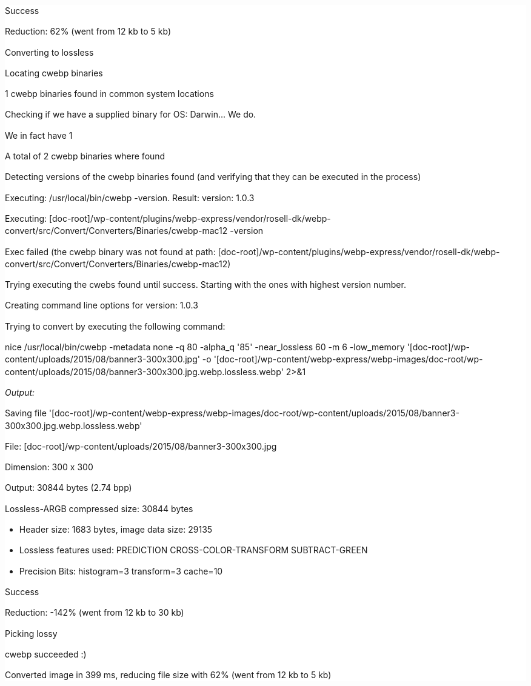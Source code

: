 Success

Reduction: 62% (went from 12 kb to 5 kb)


Converting to lossless

Locating cwebp binaries

1 cwebp binaries found in common system locations

Checking if we have a supplied binary for OS: Darwin... We do.

We in fact have 1

A total of 2 cwebp binaries where found

Detecting versions of the cwebp binaries found (and verifying that they can be executed in the process)

Executing: /usr/local/bin/cwebp -version. Result: version: 1.0.3

Executing: [doc-root]/wp-content/plugins/webp-express/vendor/rosell-dk/webp-convert/src/Convert/Converters/Binaries/cwebp-mac12 -version

Exec failed (the cwebp binary was not found at path: [doc-root]/wp-content/plugins/webp-express/vendor/rosell-dk/webp-convert/src/Convert/Converters/Binaries/cwebp-mac12)

Trying executing the cwebs found until success. Starting with the ones with highest version number.

Creating command line options for version: 1.0.3

Trying to convert by executing the following command:

nice /usr/local/bin/cwebp -metadata none -q 80 -alpha_q '85' -near_lossless 60 -m 6 -low_memory '[doc-root]/wp-content/uploads/2015/08/banner3-300x300.jpg' -o '[doc-root]/wp-content/webp-express/webp-images/doc-root/wp-content/uploads/2015/08/banner3-300x300.jpg.webp.lossless.webp' 2>&1


*Output:* 

Saving file '[doc-root]/wp-content/webp-express/webp-images/doc-root/wp-content/uploads/2015/08/banner3-300x300.jpg.webp.lossless.webp'

File:      [doc-root]/wp-content/uploads/2015/08/banner3-300x300.jpg

Dimension: 300 x 300

Output:    30844 bytes (2.74 bpp)

Lossless-ARGB compressed size: 30844 bytes

  * Header size: 1683 bytes, image data size: 29135

  * Lossless features used: PREDICTION CROSS-COLOR-TRANSFORM SUBTRACT-GREEN

  * Precision Bits: histogram=3 transform=3 cache=10


Success

Reduction: -142% (went from 12 kb to 30 kb)


Picking lossy

cwebp succeeded :)


Converted image in 399 ms, reducing file size with 62% (went from 12 kb to 5 kb)

